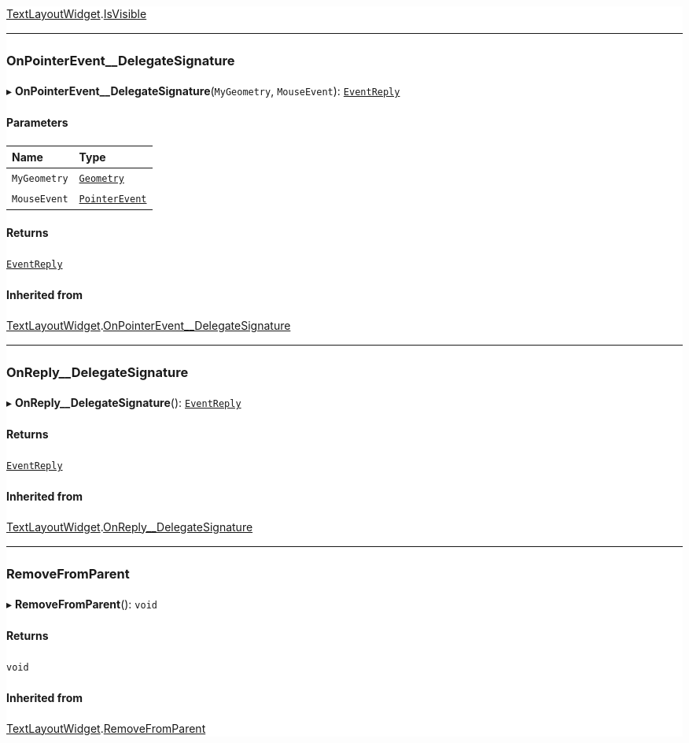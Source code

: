 [TextLayoutWidget](ue_ue.TextLayoutWidget.md).[IsVisible](ue_ue.TextLayoutWidget.md#isvisible)

___

### OnPointerEvent\_\_DelegateSignature

▸ **OnPointerEvent__DelegateSignature**(`MyGeometry`, `MouseEvent`): [`EventReply`](ue_ue.EventReply.md)

#### Parameters

| Name | Type |
| :------ | :------ |
| `MyGeometry` | [`Geometry`](ue_ue.Geometry.md) |
| `MouseEvent` | [`PointerEvent`](ue_ue.PointerEvent.md) |

#### Returns

[`EventReply`](ue_ue.EventReply.md)

#### Inherited from

[TextLayoutWidget](ue_ue.TextLayoutWidget.md).[OnPointerEvent__DelegateSignature](ue_ue.TextLayoutWidget.md#onpointerevent__delegatesignature)

___

### OnReply\_\_DelegateSignature

▸ **OnReply__DelegateSignature**(): [`EventReply`](ue_ue.EventReply.md)

#### Returns

[`EventReply`](ue_ue.EventReply.md)

#### Inherited from

[TextLayoutWidget](ue_ue.TextLayoutWidget.md).[OnReply__DelegateSignature](ue_ue.TextLayoutWidget.md#onreply__delegatesignature)

___

### RemoveFromParent

▸ **RemoveFromParent**(): `void`

#### Returns

`void`

#### Inherited from

[TextLayoutWidget](ue_ue.TextLayoutWidget.md).[RemoveFromParent](ue_ue.TextLayoutWidget.md#removefromparent)
